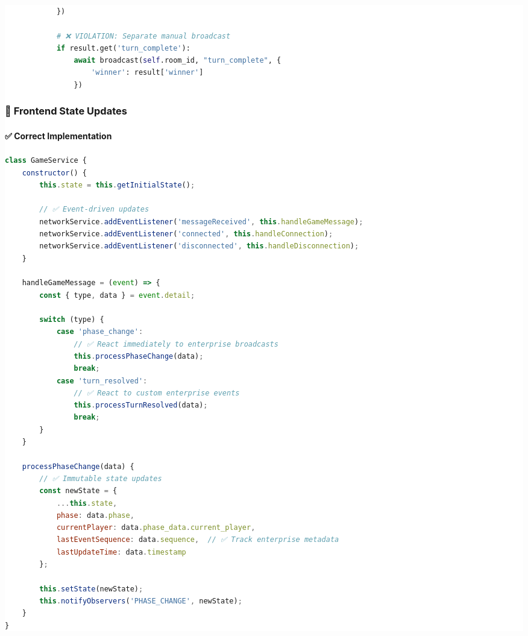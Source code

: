 ```python
            })
            
            # ❌ VIOLATION: Separate manual broadcast
            if result.get('turn_complete'):
                await broadcast(self.room_id, "turn_complete", {
                    'winner': result['winner']
                })
```

### 🔄 **Frontend State Updates**

#### ✅ **Correct Implementation**
```javascript
class GameService {
    constructor() {
        this.state = this.getInitialState();
        
        // ✅ Event-driven updates
        networkService.addEventListener('messageReceived', this.handleGameMessage);
        networkService.addEventListener('connected', this.handleConnection);
        networkService.addEventListener('disconnected', this.handleDisconnection);
    }
    
    handleGameMessage = (event) => {
        const { type, data } = event.detail;
        
        switch (type) {
            case 'phase_change':
                // ✅ React immediately to enterprise broadcasts
                this.processPhaseChange(data);
                break;
            case 'turn_resolved':
                // ✅ React to custom enterprise events
                this.processTurnResolved(data);
                break;
        }
    }
    
    processPhaseChange(data) {
        // ✅ Immutable state updates
        const newState = {
            ...this.state,
            phase: data.phase,
            currentPlayer: data.phase_data.current_player,
            lastEventSequence: data.sequence,  // ✅ Track enterprise metadata
            lastUpdateTime: data.timestamp
        };
        
        this.setState(newState);
        this.notifyObservers('PHASE_CHANGE', newState);
    }
}
```

